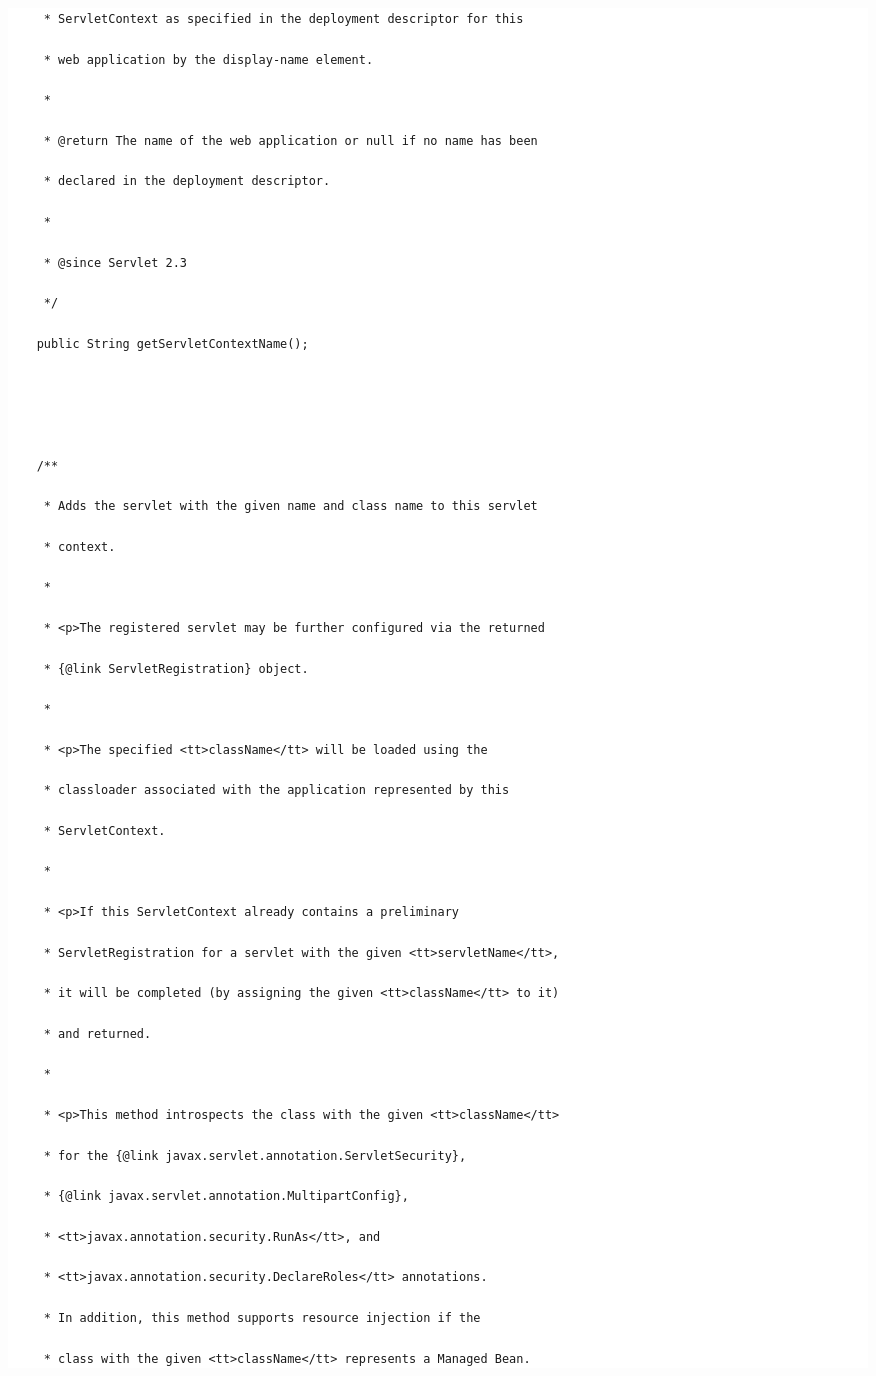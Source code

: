          * ServletContext as specified in the deployment descriptor for this

         * web application by the display-name element.

         *

         * @return The name of the web application or null if no name has been

         * declared in the deployment descriptor.

         *

         * @since Servlet 2.3

         */

        public String getServletContextName();

    

    

        /**

         * Adds the servlet with the given name and class name to this servlet

         * context.

         *

         * <p>The registered servlet may be further configured via the returned

         * {@link ServletRegistration} object.

         *

         * <p>The specified <tt>className</tt> will be loaded using the

         * classloader associated with the application represented by this

         * ServletContext.

         *

         * <p>If this ServletContext already contains a preliminary

         * ServletRegistration for a servlet with the given <tt>servletName</tt>,

         * it will be completed (by assigning the given <tt>className</tt> to it)

         * and returned.

         *

         * <p>This method introspects the class with the given <tt>className</tt>

         * for the {@link javax.servlet.annotation.ServletSecurity},

         * {@link javax.servlet.annotation.MultipartConfig},

         * <tt>javax.annotation.security.RunAs</tt>, and

         * <tt>javax.annotation.security.DeclareRoles</tt> annotations.

         * In addition, this method supports resource injection if the

         * class with the given <tt>className</tt> represents a Managed Bean.
